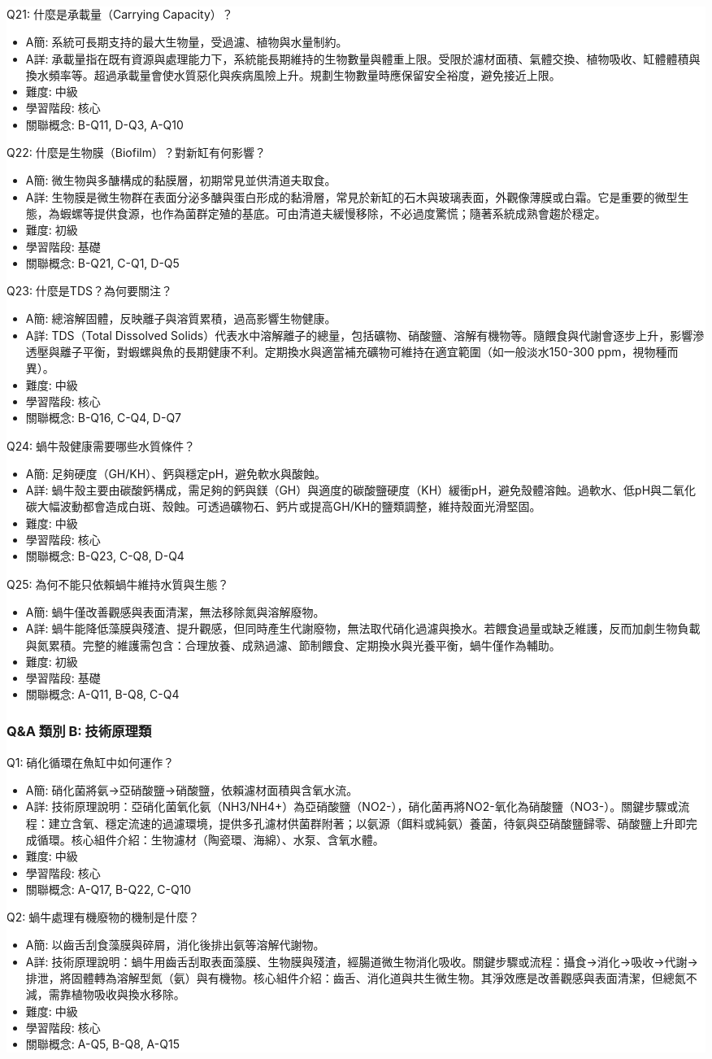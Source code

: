 Q21: 什麼是承載量（Carrying Capacity）？
- A簡: 系統可長期支持的最大生物量，受過濾、植物與水量制約。
- A詳: 承載量指在既有資源與處理能力下，系統能長期維持的生物數量與體重上限。受限於濾材面積、氣體交換、植物吸收、缸體體積與換水頻率等。超過承載量會使水質惡化與疾病風險上升。規劃生物數量時應保留安全裕度，避免接近上限。
- 難度: 中級
- 學習階段: 核心
- 關聯概念: B-Q11, D-Q3, A-Q10

Q22: 什麼是生物膜（Biofilm）？對新缸有何影響？
- A簡: 微生物與多醣構成的黏膜層，初期常見並供清道夫取食。
- A詳: 生物膜是微生物群在表面分泌多醣與蛋白形成的黏滑層，常見於新缸的石木與玻璃表面，外觀像薄膜或白霜。它是重要的微型生態，為蝦螺等提供食源，也作為菌群定殖的基底。可由清道夫緩慢移除，不必過度驚慌；隨著系統成熟會趨於穩定。
- 難度: 初級
- 學習階段: 基礎
- 關聯概念: B-Q21, C-Q1, D-Q5

Q23: 什麼是TDS？為何要關注？
- A簡: 總溶解固體，反映離子與溶質累積，過高影響生物健康。
- A詳: TDS（Total Dissolved Solids）代表水中溶解離子的總量，包括礦物、硝酸鹽、溶解有機物等。隨餵食與代謝會逐步上升，影響滲透壓與離子平衡，對蝦螺與魚的長期健康不利。定期換水與適當補充礦物可維持在適宜範圍（如一般淡水150-300 ppm，視物種而異）。
- 難度: 中級
- 學習階段: 核心
- 關聯概念: B-Q16, C-Q4, D-Q7

Q24: 蝸牛殼健康需要哪些水質條件？
- A簡: 足夠硬度（GH/KH）、鈣與穩定pH，避免軟水與酸蝕。
- A詳: 蝸牛殼主要由碳酸鈣構成，需足夠的鈣與鎂（GH）與適度的碳酸鹽硬度（KH）緩衝pH，避免殼體溶蝕。過軟水、低pH與二氧化碳大幅波動都會造成白斑、殼蝕。可透過礦物石、鈣片或提高GH/KH的鹽類調整，維持殼面光滑堅固。
- 難度: 中級
- 學習階段: 核心
- 關聯概念: B-Q23, C-Q8, D-Q4

Q25: 為何不能只依賴蝸牛維持水質與生態？
- A簡: 蝸牛僅改善觀感與表面清潔，無法移除氮與溶解廢物。
- A詳: 蝸牛能降低藻膜與殘渣、提升觀感，但同時產生代謝廢物，無法取代硝化過濾與換水。若餵食過量或缺乏維護，反而加劇生物負載與氮累積。完整的維護需包含：合理放養、成熟過濾、節制餵食、定期換水與光養平衡，蝸牛僅作為輔助。
- 難度: 初級
- 學習階段: 基礎
- 關聯概念: A-Q11, B-Q8, C-Q4

### Q&A 類別 B: 技術原理類

Q1: 硝化循環在魚缸中如何運作？
- A簡: 硝化菌將氨→亞硝酸鹽→硝酸鹽，依賴濾材面積與含氧水流。
- A詳: 技術原理說明：亞硝化菌氧化氨（NH3/NH4+）為亞硝酸鹽（NO2-），硝化菌再將NO2-氧化為硝酸鹽（NO3-）。關鍵步驟或流程：建立含氧、穩定流速的過濾環境，提供多孔濾材供菌群附著；以氨源（餌料或純氨）養菌，待氨與亞硝酸鹽歸零、硝酸鹽上升即完成循環。核心組件介紹：生物濾材（陶瓷環、海綿）、水泵、含氧水體。
- 難度: 中級
- 學習階段: 核心
- 關聯概念: A-Q17, B-Q22, C-Q10

Q2: 蝸牛處理有機廢物的機制是什麼？
- A簡: 以齒舌刮食藻膜與碎屑，消化後排出氨等溶解代謝物。
- A詳: 技術原理說明：蝸牛用齒舌刮取表面藻膜、生物膜與殘渣，經腸道微生物消化吸收。關鍵步驟或流程：攝食→消化→吸收→代謝→排泄，將固體轉為溶解型氮（氨）與有機物。核心組件介紹：齒舌、消化道與共生微生物。其淨效應是改善觀感與表面清潔，但總氮不減，需靠植物吸收與換水移除。
- 難度: 中級
- 學習階段: 核心
- 關聯概念: A-Q5, B-Q8, A-Q15
